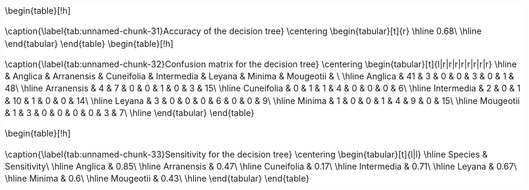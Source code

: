

\begin{table}[!h]

\caption{\label{tab:unnamed-chunk-31}Accuracy of the decision tree}
\centering
\begin{tabular}[t]{r}
\hline
0.68\\
\hline
\end{tabular}
\end{table}
\begin{table}[!h]

\caption{\label{tab:unnamed-chunk-32}Confusion matrix for the decision tree}
\centering
\begin{tabular}[t]{l|r|r|r|r|r|r|r|r}
\hline
  & Anglica & Arranensis & Cuneifolia & Intermedia & Leyana & Minima & Mougeotii & \\
\hline
Anglica & 41 & 3 & 0 & 0 & 3 & 0 & 1 & 48\\
\hline
Arranensis & 4 & 7 & 0 & 0 & 1 & 0 & 3 & 15\\
\hline
Cuneifolia & 0 & 1 & 1 & 4 & 0 & 0 & 0 & 6\\
\hline
Intermedia & 2 & 0 & 1 & 10 & 1 & 0 & 0 & 14\\
\hline
Leyana & 3 & 0 & 0 & 0 & 6 & 0 & 0 & 9\\
\hline
Minima & 1 & 0 & 0 & 1 & 4 & 9 & 0 & 15\\
\hline
Mougeotii & 1 & 3 & 0 & 0 & 0 & 0 & 3 & 7\\
\hline
\end{tabular}
\end{table}

\begin{table}[!h]

\caption{\label{tab:unnamed-chunk-33}Sensitivity for the decision tree}
\centering
\begin{tabular}[t]{l|l}
\hline
Species & Sensitivity\\
\hline
Anglica & 0.85\\
\hline
Arranensis & 0.47\\
\hline
Cuneifolia & 0.17\\
\hline
Intermedia & 0.71\\
\hline
Leyana & 0.67\\
\hline
Minima & 0.6\\
\hline
Mougeotii & 0.43\\
\hline
\end{tabular}
\end{table}
